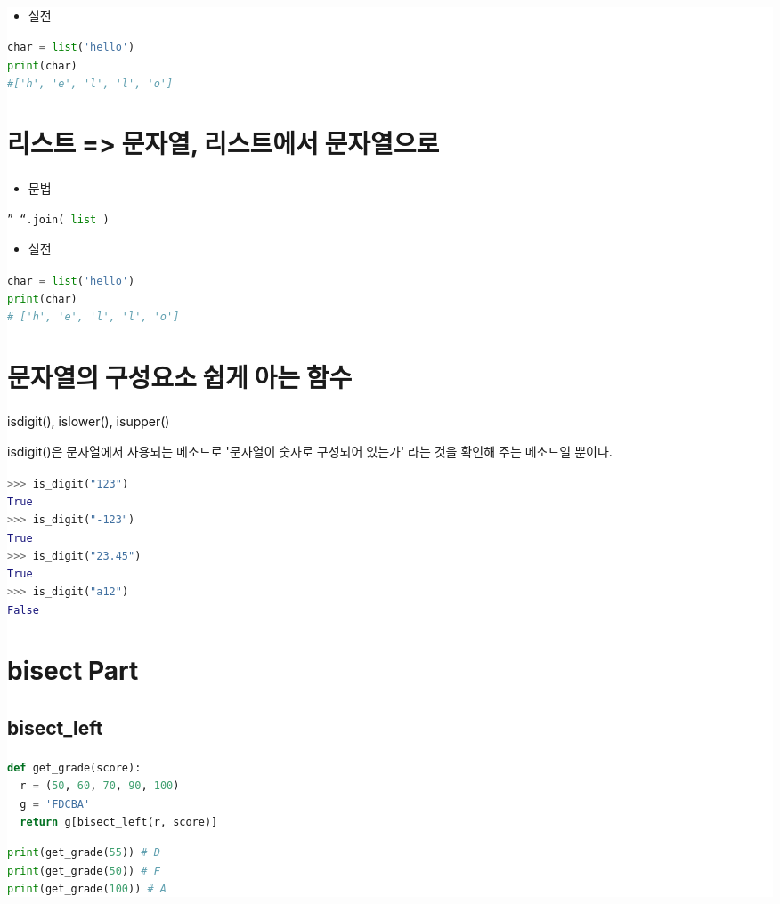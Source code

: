 - 실전
``` python
char = list('hello')
print(char)
#['h', 'e', 'l', 'l', 'o']
```

# 리스트 => 문자열, 리스트에서 문자열으로

- 문법
``` python
” “.join( list )
```

- 실전
``` python
char = list('hello')
print(char)
# ['h', 'e', 'l', 'l', 'o']
```

# 문자열의 구성요소 쉽게 아는 함수

isdigit(), islower(), isupper()

isdigit()은 문자열에서 사용되는 메소드로 '문자열이 숫자로 구성되어 있는가' 라는 것을 확인해 주는 메소드일 뿐이다.


``` python
>>> is_digit("123")
True
>>> is_digit("-123")
True
>>> is_digit("23.45")
True
>>> is_digit("a12")
False
```

# bisect Part

## bisect_left

``` python
def get_grade(score):
  r = (50, 60, 70, 90, 100)
  g = 'FDCBA'
  return g[bisect_left(r, score)]
```

``` python
print(get_grade(55)) # D
print(get_grade(50)) # F
print(get_grade(100)) # A
```
